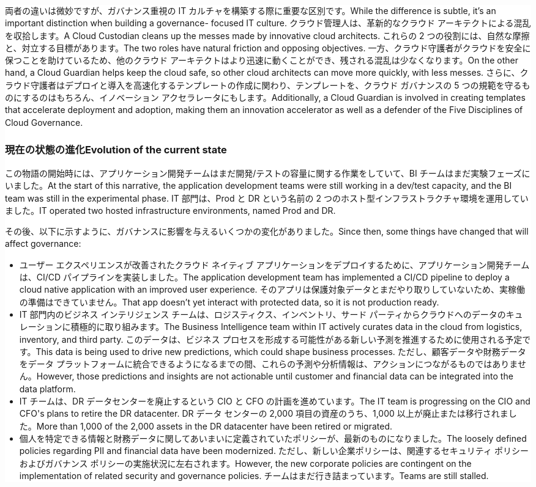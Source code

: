 <span data-ttu-id="4e8d3-113">両者の違いは微妙ですが、ガバナンス重視の IT カルチャを構築する際に重要な区別です。</span><span class="sxs-lookup"><span data-stu-id="4e8d3-113">While the difference is subtle, it’s an important distinction when building a governance- focused IT culture.</span></span> <span data-ttu-id="4e8d3-114">クラウド管理人は、革新的なクラウド アーキテクトによる混乱を収拾します。</span><span class="sxs-lookup"><span data-stu-id="4e8d3-114">A Cloud Custodian cleans up the messes made by innovative cloud architects.</span></span> <span data-ttu-id="4e8d3-115">これらの 2 つの役割には、自然な摩擦と、対立する目標があります。</span><span class="sxs-lookup"><span data-stu-id="4e8d3-115">The two roles have natural friction and opposing objectives.</span></span> <span data-ttu-id="4e8d3-116">一方、クラウド守護者がクラウドを安全に保つことを助けているため、他のクラウド アーキテクトはより迅速に動くことができ、残される混乱は少なくなります。</span><span class="sxs-lookup"><span data-stu-id="4e8d3-116">On the other hand, a Cloud Guardian helps keep the cloud safe, so other cloud architects can move more quickly, with less messes.</span></span> <span data-ttu-id="4e8d3-117">さらに、クラウド守護者はデプロイと導入を高速化するテンプレートの作成に関わり、テンプレートを、クラウド ガバナンスの 5 つの規範を守るものにするのはもちろん、イノベーション アクセラレータにもします。</span><span class="sxs-lookup"><span data-stu-id="4e8d3-117">Additionally, a Cloud Guardian is involved in creating templates that accelerate deployment and adoption, making them an innovation accelerator as well as a defender of the Five Disciplines of Cloud Governance.</span></span>

### <a name="evolution-of-the-current-state"></a><span data-ttu-id="4e8d3-118">現在の状態の進化</span><span class="sxs-lookup"><span data-stu-id="4e8d3-118">Evolution of the current state</span></span>

<span data-ttu-id="4e8d3-119">この物語の開始時には、アプリケーション開発チームはまだ開発/テストの容量に関する作業をしていて、BI チームはまだ実験フェーズにいました。</span><span class="sxs-lookup"><span data-stu-id="4e8d3-119">At the start of this narrative, the application development teams were still working in a dev/test capacity, and the BI team was still in the experimental phase.</span></span> <span data-ttu-id="4e8d3-120">IT 部門は、Prod と DR という名前の 2 つのホスト型インフラストラクチャ環境を運用していました。</span><span class="sxs-lookup"><span data-stu-id="4e8d3-120">IT operated two hosted infrastructure environments, named Prod and DR.</span></span>

<span data-ttu-id="4e8d3-121">その後、以下に示すように、ガバナンスに影響を与えるいくつかの変化がありました。</span><span class="sxs-lookup"><span data-stu-id="4e8d3-121">Since then, some things have changed that will affect governance:</span></span>

- <span data-ttu-id="4e8d3-122">ユーザー エクスペリエンスが改善されたクラウド ネイティブ アプリケーションをデプロイするために、アプリケーション開発チームは、CI/CD パイプラインを実装しました。</span><span class="sxs-lookup"><span data-stu-id="4e8d3-122">The application development team has implemented a CI/CD pipeline to deploy a cloud native application with an improved user experience.</span></span> <span data-ttu-id="4e8d3-123">そのアプリは保護対象データとまだやり取りしていないため、実稼働の準備はできていません。</span><span class="sxs-lookup"><span data-stu-id="4e8d3-123">That app doesn’t yet interact with protected data, so it is not production ready.</span></span>
- <span data-ttu-id="4e8d3-124">IT 部門内のビジネス インテリジェンス チームは、ロジスティクス、インベントリ、サード パーティからクラウドへのデータのキュレーションに積極的に取り組みます。</span><span class="sxs-lookup"><span data-stu-id="4e8d3-124">The Business Intelligence team within IT actively curates data in the cloud from logistics, inventory, and third party.</span></span> <span data-ttu-id="4e8d3-125">このデータは、ビジネス プロセスを形成する可能性がある新しい予測を推進するために使用される予定です。</span><span class="sxs-lookup"><span data-stu-id="4e8d3-125">This data is being used to drive new predictions, which could shape business processes.</span></span> <span data-ttu-id="4e8d3-126">ただし、顧客データや財務データをデータ プラットフォームに統合できるようになるまでの間、これらの予測や分析情報は、アクションにつながるものではありません。</span><span class="sxs-lookup"><span data-stu-id="4e8d3-126">However, those predictions and insights are not actionable until customer and financial data can be integrated into the data platform.</span></span>
- <span data-ttu-id="4e8d3-127">IT チームは、DR データセンターを廃止するという CIO と CFO の計画を進めています。</span><span class="sxs-lookup"><span data-stu-id="4e8d3-127">The IT team is progressing on the CIO and CFO's plans to retire the DR datacenter.</span></span> <span data-ttu-id="4e8d3-128">DR データ センターの 2,000 項目の資産のうち、1,000 以上が廃止または移行されました。</span><span class="sxs-lookup"><span data-stu-id="4e8d3-128">More than 1,000 of the 2,000 assets in the DR datacenter have been retired or migrated.</span></span>
- <span data-ttu-id="4e8d3-129">個人を特定できる情報と財務データに関してあいまいに定義されていたポリシーが、最新のものになりました。</span><span class="sxs-lookup"><span data-stu-id="4e8d3-129">The loosely defined policies regarding PII and financial data have been modernized.</span></span> <span data-ttu-id="4e8d3-130">ただし、新しい企業ポリシーは、関連するセキュリティ ポリシーおよびガバナンス ポリシーの実施状況に左右されます。</span><span class="sxs-lookup"><span data-stu-id="4e8d3-130">However, the new corporate policies are contingent on the implementation of related security and governance policies.</span></span> <span data-ttu-id="4e8d3-131">チームはまだ行き詰まっています。</span><span class="sxs-lookup"><span data-stu-id="4e8d3-131">Teams are still stalled.</span></span>
